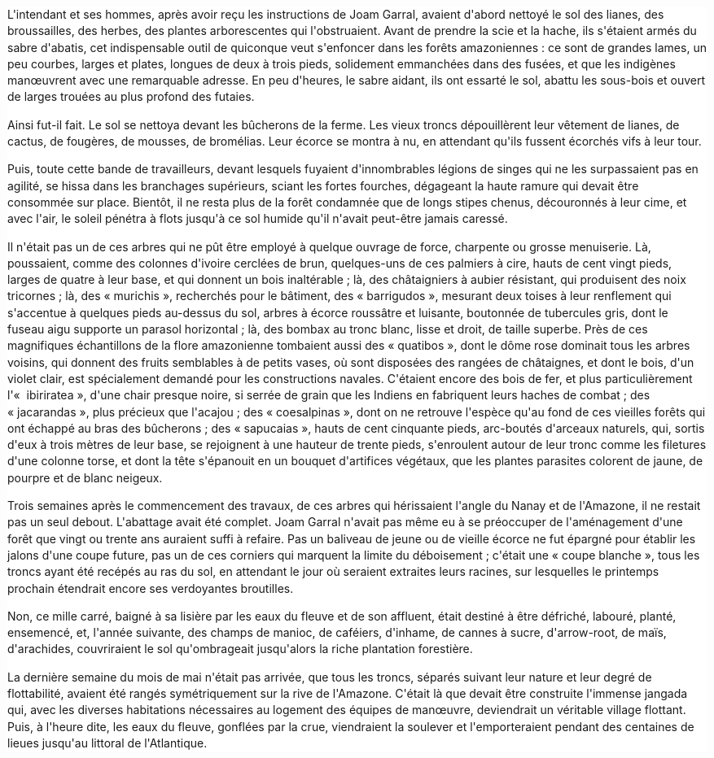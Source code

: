 L'intendant et ses hommes, après avoir reçu les instructions de Joam Garral, avaient d'abord nettoyé le sol des lianes, des broussailles, des herbes, des plantes arborescentes qui l'obstruaient. Avant de prendre la scie et la hache, ils s'étaient armés du sabre d'abatis, cet indispensable outil de quiconque veut s'enfoncer dans les forêts amazoniennes : ce sont de grandes lames, un peu courbes, larges et plates, longues de deux à trois pieds, solidement emmanchées dans des fusées, et que les indigènes manœuvrent avec une remarquable adresse. En peu d'heures, le sabre aidant, ils ont essarté le sol, abattu les sous-bois et ouvert de larges trouées au plus profond des futaies.

Ainsi fut-il fait. Le sol se nettoya devant les bûcherons de la ferme. Les vieux troncs dépouillèrent leur vêtement de lianes, de cactus, de fougères, de mousses, de bromélias. Leur écorce se montra à nu, en attendant qu'ils fussent écorchés vifs à leur tour.

Puis, toute cette bande de travailleurs, devant lesquels fuyaient d'innombrables légions de singes qui ne les surpassaient pas en agilité, se hissa dans les branchages supérieurs, sciant les fortes fourches, dégageant la haute ramure qui devait être consommée sur place. Bientôt, il ne resta plus de la forêt condamnée que de longs stipes chenus, découronnés à leur cime, et avec l'air, le soleil pénétra à flots jusqu'à ce sol humide qu'il n'avait peut-être jamais caressé.

Il n'était pas un de ces arbres qui ne pût être employé à quelque ouvrage de force, charpente ou grosse menuiserie. Là, poussaient, comme des colonnes d'ivoire cerclées de brun, quelques-uns de ces palmiers à cire, hauts de cent vingt pieds, larges de quatre à leur base, et qui donnent un bois inaltérable ; là, des châtaigniers à aubier résistant, qui produisent des noix tricornes ; là, des « murichis », recherchés pour le bâtiment, des « barrigudos », mesurant deux toises à leur renflement qui s'accentue à quelques pieds au-dessus du sol, arbres à écorce roussâtre et luisante, boutonnée de tubercules gris, dont le fuseau aigu supporte un parasol horizontal ; là, des bombax au tronc blanc, lisse et droit, de taille superbe. Près de ces magnifiques échantillons de la flore amazonienne tombaient aussi des « quatibos », dont le dôme rose dominait tous les arbres voisins, qui donnent des fruits semblables à de petits vases, où sont disposées des rangées de châtaignes, et dont le bois, d'un violet clair, est spécialement demandé pour les constructions navales. C'étaient encore des bois de fer, et plus particulièrement l'«  ibiriratea », d'une chair presque noire, si serrée de grain que les Indiens en fabriquent leurs haches de combat ; des « jacarandas », plus précieux que l'acajou ; des « coesalpinas », dont on ne retrouve l'espèce qu'au fond de ces vieilles forêts qui ont échappé au bras des bûcherons ; des « sapucaias », hauts de cent cinquante pieds, arc-boutés d'arceaux naturels, qui, sortis d'eux à trois mètres de leur base, se rejoignent à une hauteur de trente pieds, s'enroulent autour de leur tronc comme les filetures d'une colonne torse, et dont la tête s'épanouit en un bouquet d'artifices végétaux, que les plantes parasites colorent de jaune, de pourpre et de blanc neigeux.

Trois semaines après le commencement des travaux, de ces arbres qui hérissaient l'angle du Nanay et de l'Amazone, il ne restait pas un seul debout. L'abattage avait été complet. Joam Garral n'avait pas même eu à se préoccuper de l'aménagement d'une forêt que vingt ou trente ans auraient suffi à refaire. Pas un baliveau de jeune ou de vieille écorce ne fut épargné pour établir les jalons d'une coupe future, pas un de ces corniers qui marquent la limite du déboisement ; c'était une « coupe blanche », tous les troncs ayant été recépés au ras du sol, en attendant le jour où seraient extraites leurs racines, sur lesquelles le printemps prochain étendrait encore ses verdoyantes broutilles.

Non, ce mille carré, baigné à sa lisière par les eaux du fleuve et de son affluent, était destiné à être défriché, labouré, planté, ensemencé, et, l'année suivante, des champs de manioc, de caféiers, d'inhame, de cannes à sucre, d'arrow-root, de maïs, d'arachides, couvriraient le sol qu'ombrageait jusqu'alors la riche plantation forestière.

La dernière semaine du mois de mai n'était pas arrivée, que tous les troncs, séparés suivant leur nature et leur degré de flottabilité, avaient été rangés symétriquement sur la rive de l'Amazone. C'était là que devait être construite l'immense jangada qui, avec les diverses habitations nécessaires au logement des équipes de manœuvre, deviendrait un véritable village flottant. Puis, à l'heure dite, les eaux du fleuve, gonflées par la crue, viendraient la soulever et l'emporteraient pendant des centaines de lieues jusqu'au littoral de l'Atlantique.
